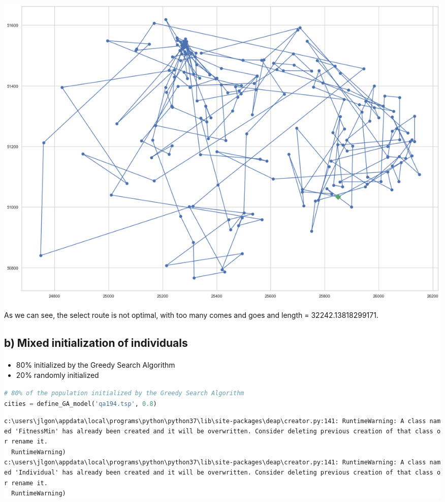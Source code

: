 ![png](output_29_0.png)


<div class="alert alert-block alert-warning">
    As we can see, the select route is not optimal, with too many comes and goes and length = 32242.13818299171.
</div>

## b) Mixed initialization of individuals
- 80% initialized by the Greedy Search Algorithm
- 20% randomly initialized


```python
# 80% of the population initialized by the Greedy Search Algorithm
cities = define_GA_model('qa194.tsp', 0.8)
```

    c:\users\jlgon\appdata\local\programs\python\python37\lib\site-packages\deap\creator.py:141: RuntimeWarning: A class named 'FitnessMin' has already been created and it will be overwritten. Consider deleting previous creation of that class or rename it.
      RuntimeWarning)
    c:\users\jlgon\appdata\local\programs\python\python37\lib\site-packages\deap\creator.py:141: RuntimeWarning: A class named 'Individual' has already been created and it will be overwritten. Consider deleting previous creation of that class or rename it.
      RuntimeWarning)
    